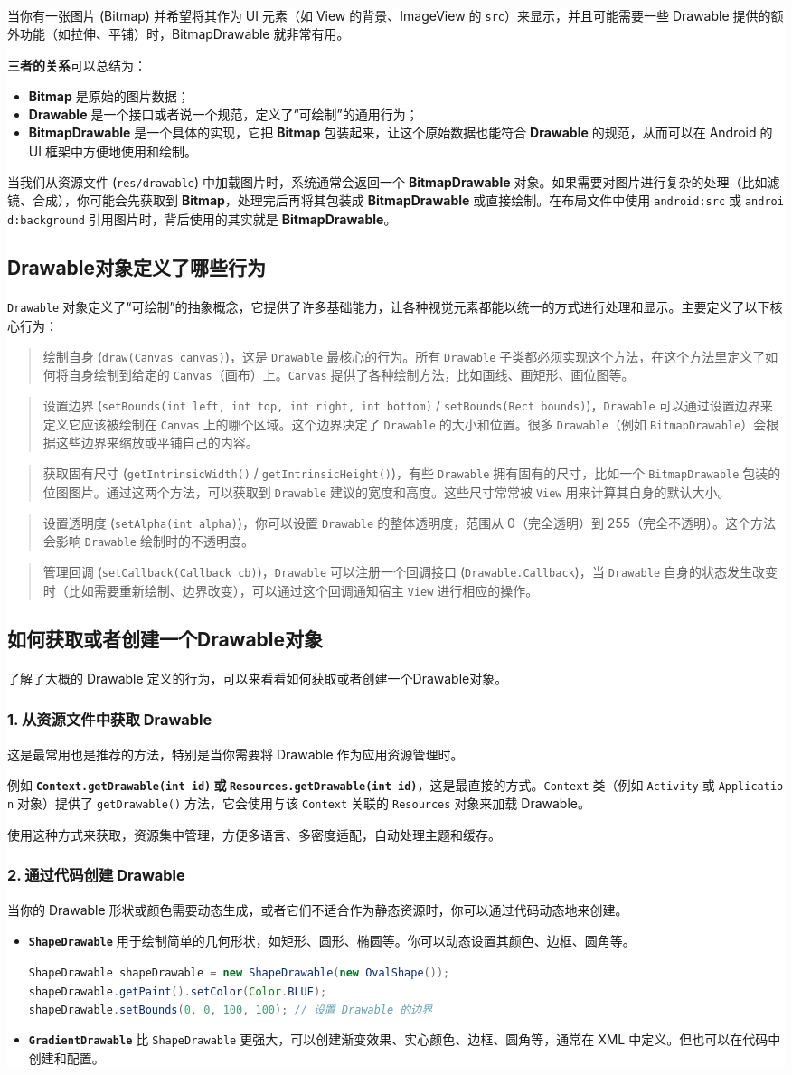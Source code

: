 当你有一张图片 (Bitmap) 并希望将其作为 UI 元素（如 View 的背景、ImageView 的 `src`）来显示，并且可能需要一些 Drawable 提供的额外功能（如拉伸、平铺）时，BitmapDrawable 就非常有用。

**三者的关系**可以总结为：
* **Bitmap** 是原始的图片数据；
* **Drawable** 是一个接口或者说一个规范，定义了“可绘制”的通用行为；
* **BitmapDrawable** 是一个具体的实现，它把 **Bitmap** 包装起来，让这个原始数据也能符合 **Drawable** 的规范，从而可以在 Android 的 UI 框架中方便地使用和绘制。

当我们从资源文件 (`res/drawable`) 中加载图片时，系统通常会返回一个 **BitmapDrawable** 对象。如果需要对图片进行复杂的处理（比如滤镜、合成），你可能会先获取到 **Bitmap**，处理完后再将其包装成 **BitmapDrawable** 或直接绘制。在布局文件中使用 `android:src` 或 `android:background` 引用图片时，背后使用的其实就是 **BitmapDrawable**。

## Drawable对象定义了哪些行为
`Drawable` 对象定义了“可绘制”的抽象概念，它提供了许多基础能力，让各种视觉元素都能以统一的方式进行处理和显示。主要定义了以下核心行为：

> 绘制自身 (`draw(Canvas canvas)`)，这是 `Drawable` 最核心的行为。所有 `Drawable` 子类都必须实现这个方法，在这个方法里定义了如何将自身绘制到给定的 `Canvas`（画布）上。`Canvas` 提供了各种绘制方法，比如画线、画矩形、画位图等。

> 设置边界 (`setBounds(int left, int top, int right, int bottom)` / `setBounds(Rect bounds)`)，`Drawable` 可以通过设置边界来定义它应该被绘制在 `Canvas` 上的哪个区域。这个边界决定了 `Drawable` 的大小和位置。很多 `Drawable`（例如 `BitmapDrawable`）会根据这些边界来缩放或平铺自己的内容。

> 获取固有尺寸 (`getIntrinsicWidth()` / `getIntrinsicHeight()`)，有些 `Drawable` 拥有固有的尺寸，比如一个 `BitmapDrawable` 包装的位图图片。通过这两个方法，可以获取到 `Drawable` 建议的宽度和高度。这些尺寸常常被 `View` 用来计算其自身的默认大小。

> 设置透明度 (`setAlpha(int alpha)`)，你可以设置 `Drawable` 的整体透明度，范围从 0（完全透明）到 255（完全不透明）。这个方法会影响 `Drawable` 绘制时的不透明度。

> 管理回调 (`setCallback(Callback cb)`)，`Drawable` 可以注册一个回调接口 (`Drawable.Callback`)，当 `Drawable` 自身的状态发生改变时（比如需要重新绘制、边界改变），可以通过这个回调通知宿主 `View` 进行相应的操作。

## 如何获取或者创建一个Drawable对象
了解了大概的 Drawable 定义的行为，可以来看看如何获取或者创建一个Drawable对象。
### 1\. 从资源文件中获取 Drawable
这是最常用也是推荐的方法，特别是当你需要将 Drawable 作为应用资源管理时。

例如 **`Context.getDrawable(int id)` 或 `Resources.getDrawable(int id)`**，这是最直接的方式。`Context` 类（例如 `Activity` 或 `Application` 对象）提供了 `getDrawable()` 方法，它会使用与该 `Context` 关联的 `Resources` 对象来加载 Drawable。

使用这种方式来获取，资源集中管理，方便多语言、多密度适配，自动处理主题和缓存。
### 2\. 通过代码创建 Drawable
当你的 Drawable 形状或颜色需要动态生成，或者它们不适合作为静态资源时，你可以通过代码动态地来创建。

  * **`ShapeDrawable`**
    用于绘制简单的几何形状，如矩形、圆形、椭圆等。你可以动态设置其颜色、边框、圆角等。

    ```java
    ShapeDrawable shapeDrawable = new ShapeDrawable(new OvalShape());
    shapeDrawable.getPaint().setColor(Color.BLUE);
    shapeDrawable.setBounds(0, 0, 100, 100); // 设置 Drawable 的边界
    ```

  * **`GradientDrawable`**
    比 `ShapeDrawable` 更强大，可以创建渐变效果、实心颜色、边框、圆角等，通常在 XML 中定义。但也可以在代码中创建和配置。
